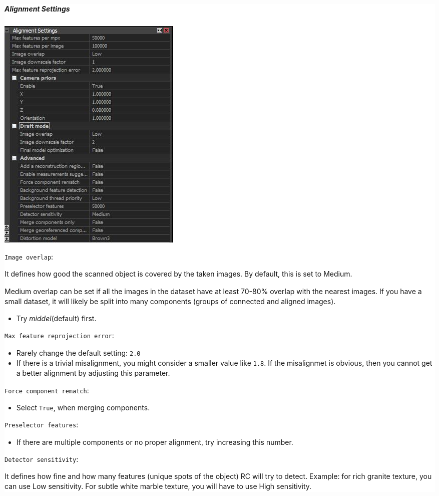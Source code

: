 ##### Alignment Settings

![alignment](images/align.jpg)

`Image overlap`:

It defines how good the scanned object is covered by the taken images. By default, this is set to Medium.

Medium overlap can be set if all the images in the dataset have at least 70-80% overlap with the nearest images. If you have a small dataset, it will likely be split into many components (groups of connected and aligned images).

* Try _middel_(default) first.

`Max feature reprojection error`:

* Rarely change the default setting: `2.0`
* If there is a trivial misalignment, you might consider a smaller value like `1.8`. If the misalignmet is obvious, then you cannot get a better alignment by adjusting this parameter.

`Force component rematch`:

* Select `True`, when merging components.

`Preselector features`:

* If there are multiple components or no proper alignment, try increasing this number.

`Detector sensitivity`:

It defines how fine and how many features (unique spots of the object) RC will try to detect. Example: for rich granite texture, you can use Low sensitivity. For subtle white marble texture, you will have to use High sensitivity.

